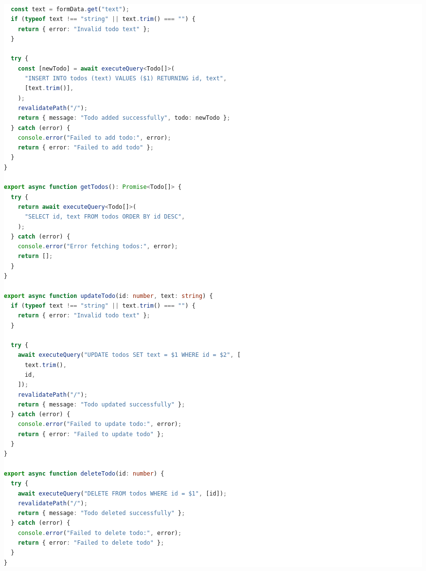 ```ts
  const text = formData.get("text");
  if (typeof text !== "string" || text.trim() === "") {
    return { error: "Invalid todo text" };
  }

  try {
    const [newTodo] = await executeQuery<Todo[]>(
      "INSERT INTO todos (text) VALUES ($1) RETURNING id, text",
      [text.trim()],
    );
    revalidatePath("/");
    return { message: "Todo added successfully", todo: newTodo };
  } catch (error) {
    console.error("Failed to add todo:", error);
    return { error: "Failed to add todo" };
  }
}

export async function getTodos(): Promise<Todo[]> {
  try {
    return await executeQuery<Todo[]>(
      "SELECT id, text FROM todos ORDER BY id DESC",
    );
  } catch (error) {
    console.error("Error fetching todos:", error);
    return [];
  }
}

export async function updateTodo(id: number, text: string) {
  if (typeof text !== "string" || text.trim() === "") {
    return { error: "Invalid todo text" };
  }

  try {
    await executeQuery("UPDATE todos SET text = $1 WHERE id = $2", [
      text.trim(),
      id,
    ]);
    revalidatePath("/");
    return { message: "Todo updated successfully" };
  } catch (error) {
    console.error("Failed to update todo:", error);
    return { error: "Failed to update todo" };
  }
}

export async function deleteTodo(id: number) {
  try {
    await executeQuery("DELETE FROM todos WHERE id = $1", [id]);
    revalidatePath("/");
    return { message: "Todo deleted successfully" };
  } catch (error) {
    console.error("Failed to delete todo:", error);
    return { error: "Failed to delete todo" };
  }
}
```
